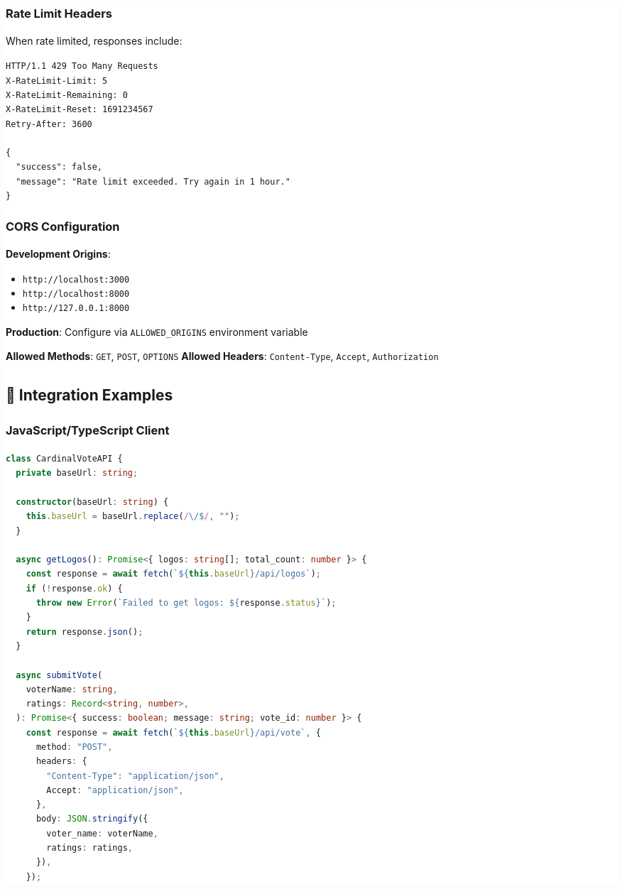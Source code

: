 ### Rate Limit Headers

When rate limited, responses include:

```http
HTTP/1.1 429 Too Many Requests
X-RateLimit-Limit: 5
X-RateLimit-Remaining: 0
X-RateLimit-Reset: 1691234567
Retry-After: 3600

{
  "success": false,
  "message": "Rate limit exceeded. Try again in 1 hour."
}
```

### CORS Configuration

**Development Origins**:

- `http://localhost:3000`
- `http://localhost:8000`
- `http://127.0.0.1:8000`

**Production**: Configure via `ALLOWED_ORIGINS` environment variable

**Allowed Methods**: `GET`, `POST`, `OPTIONS`
**Allowed Headers**: `Content-Type`, `Accept`, `Authorization`

## 🔧 Integration Examples

### JavaScript/TypeScript Client

```typescript
class CardinalVoteAPI {
  private baseUrl: string;

  constructor(baseUrl: string) {
    this.baseUrl = baseUrl.replace(/\/$/, "");
  }

  async getLogos(): Promise<{ logos: string[]; total_count: number }> {
    const response = await fetch(`${this.baseUrl}/api/logos`);
    if (!response.ok) {
      throw new Error(`Failed to get logos: ${response.status}`);
    }
    return response.json();
  }

  async submitVote(
    voterName: string,
    ratings: Record<string, number>,
  ): Promise<{ success: boolean; message: string; vote_id: number }> {
    const response = await fetch(`${this.baseUrl}/api/vote`, {
      method: "POST",
      headers: {
        "Content-Type": "application/json",
        Accept: "application/json",
      },
      body: JSON.stringify({
        voter_name: voterName,
        ratings: ratings,
      }),
    });
```
